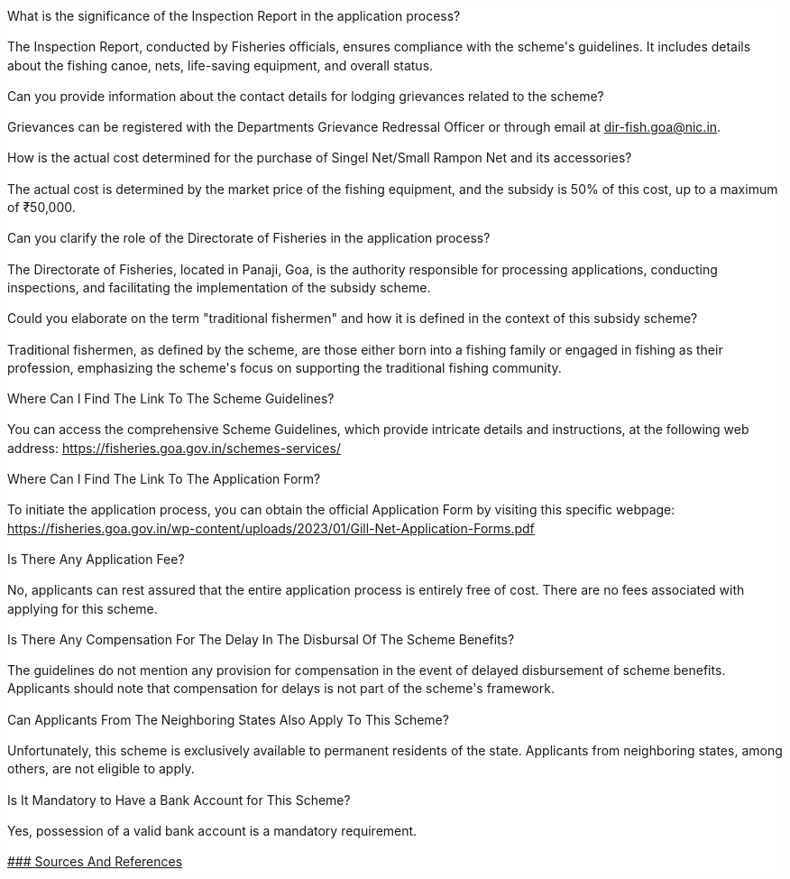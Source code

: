 What is the significance of the Inspection Report in the application process?

The Inspection Report, conducted by Fisheries officials, ensures compliance with the scheme's guidelines. It includes details about the fishing canoe, nets, life-saving equipment, and overall status.

Can you provide information about the contact details for lodging grievances related to the scheme?

Grievances can be registered with the Departments Grievance Redressal Officer or through email at dir-fish.goa@nic.in.

How is the actual cost determined for the purchase of Singel Net/Small Rampon Net and its accessories?

The actual cost is determined by the market price of the fishing equipment, and the subsidy is 50% of this cost, up to a maximum of ₹50,000.

Can you clarify the role of the Directorate of Fisheries in the application process?

The Directorate of Fisheries, located in Panaji, Goa, is the authority responsible for processing applications, conducting inspections, and facilitating the implementation of the subsidy scheme.

Could you elaborate on the term "traditional fishermen" and how it is defined in the context of this subsidy scheme?

Traditional fishermen, as defined by the scheme, are those either born into a fishing family or engaged in fishing as their profession, emphasizing the scheme's focus on supporting the traditional fishing community.

Where Can I Find The Link To The Scheme Guidelines?

You can access the comprehensive Scheme Guidelines, which provide intricate details and instructions, at the following web address: https://fisheries.goa.gov.in/schemes-services/

Where Can I Find The Link To The Application Form?

To initiate the application process, you can obtain the official Application Form by visiting this specific webpage: https://fisheries.goa.gov.in/wp-content/uploads/2023/01/Gill-Net-Application-Forms.pdf

Is There Any Application Fee?

No, applicants can rest assured that the entire application process is entirely free of cost. There are no fees associated with applying for this scheme.

Is There Any Compensation For The Delay In The Disbursal Of The Scheme Benefits?

The guidelines do not mention any provision for compensation in the event of delayed disbursement of scheme benefits. Applicants should note that compensation for delays is not part of the scheme's framework.

Can Applicants From The Neighboring States Also Apply To This Scheme?

Unfortunately, this scheme is exclusively available to permanent residents of the state. Applicants from neighboring states, among others, are not eligible to apply.

Is It Mandatory to Have a Bank Account for This Scheme?

Yes, possession of a valid bank account is a mandatory requirement.

[### Sources And References](https://www.myscheme.gov.in/schemes/fapsnsrna#sources)
